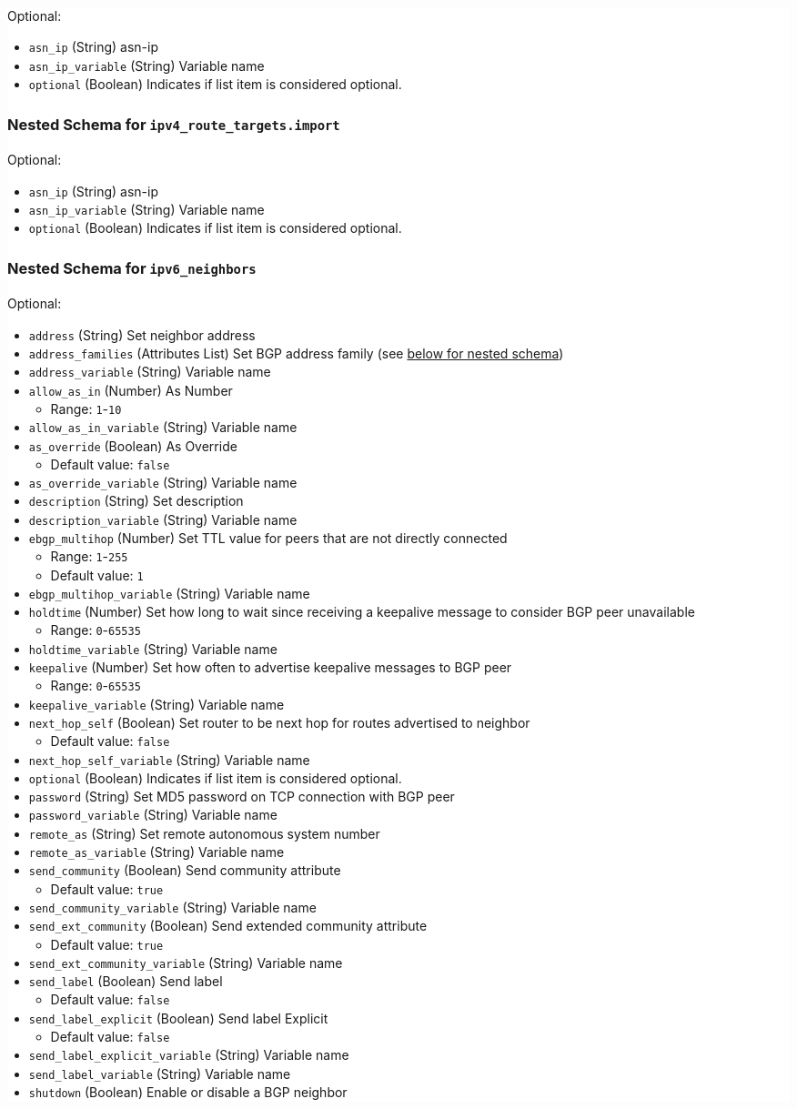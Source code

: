 Optional:

- `asn_ip` (String) asn-ip
- `asn_ip_variable` (String) Variable name
- `optional` (Boolean) Indicates if list item is considered optional.


<a id="nestedatt--ipv4_route_targets--import"></a>
### Nested Schema for `ipv4_route_targets.import`

Optional:

- `asn_ip` (String) asn-ip
- `asn_ip_variable` (String) Variable name
- `optional` (Boolean) Indicates if list item is considered optional.



<a id="nestedatt--ipv6_neighbors"></a>
### Nested Schema for `ipv6_neighbors`

Optional:

- `address` (String) Set neighbor address
- `address_families` (Attributes List) Set BGP address family (see [below for nested schema](#nestedatt--ipv6_neighbors--address_families))
- `address_variable` (String) Variable name
- `allow_as_in` (Number) As Number
  - Range: `1`-`10`
- `allow_as_in_variable` (String) Variable name
- `as_override` (Boolean) As Override
  - Default value: `false`
- `as_override_variable` (String) Variable name
- `description` (String) Set description
- `description_variable` (String) Variable name
- `ebgp_multihop` (Number) Set TTL value for peers that are not directly connected
  - Range: `1`-`255`
  - Default value: `1`
- `ebgp_multihop_variable` (String) Variable name
- `holdtime` (Number) Set how long to wait since receiving a keepalive message to consider BGP peer unavailable
  - Range: `0`-`65535`
- `holdtime_variable` (String) Variable name
- `keepalive` (Number) Set how often to advertise keepalive messages to BGP peer
  - Range: `0`-`65535`
- `keepalive_variable` (String) Variable name
- `next_hop_self` (Boolean) Set router to be next hop for routes advertised to neighbor
  - Default value: `false`
- `next_hop_self_variable` (String) Variable name
- `optional` (Boolean) Indicates if list item is considered optional.
- `password` (String) Set MD5 password on TCP connection with BGP peer
- `password_variable` (String) Variable name
- `remote_as` (String) Set remote autonomous system number
- `remote_as_variable` (String) Variable name
- `send_community` (Boolean) Send community attribute
  - Default value: `true`
- `send_community_variable` (String) Variable name
- `send_ext_community` (Boolean) Send extended community attribute
  - Default value: `true`
- `send_ext_community_variable` (String) Variable name
- `send_label` (Boolean) Send label
  - Default value: `false`
- `send_label_explicit` (Boolean) Send label Explicit
  - Default value: `false`
- `send_label_explicit_variable` (String) Variable name
- `send_label_variable` (String) Variable name
- `shutdown` (Boolean) Enable or disable a BGP neighbor